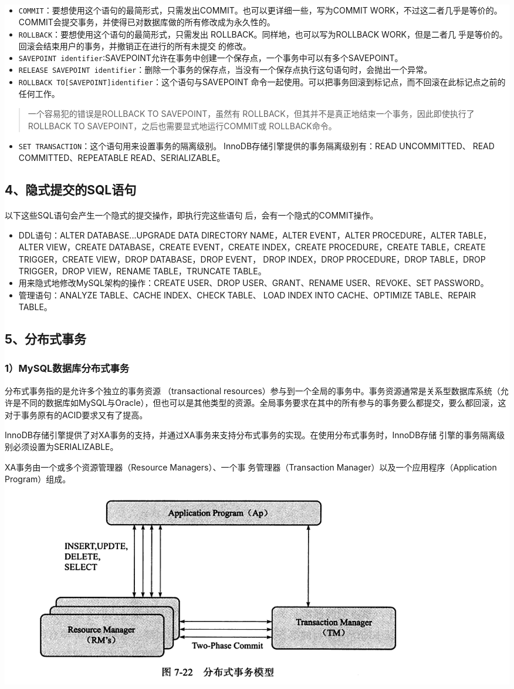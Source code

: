 - `COMMIT`：要想使用这个语句的最简形式，只需发出COMMIT。也可以更详细一些，写为COMMIT WORK，不过这二者几乎是等价的。COMMIT会提交事务，并使得已对数据库做的所有修改成为永久性的。 
- `ROLLBACK`：要想使用这个语句的最简形式，只需发出 ROLLBACK。同样地，也可以写为ROLLBACK WORK，但是二者几 乎是等价的。回滚会结束用户的事务，并撤销正在进行的所有未提交 的修改。 
- `SAVEPOINT identifier`∶SAVEPOINT允许在事务中创建一个保存点，一个事务中可以有多个SAVEPOINT。 
- `RELEASE SAVEPOINT identifier`：删除一个事务的保存点，当没有一个保存点执行这句语句时，会抛出一个异常。 
- `ROLLBACK TO[SAVEPOINT]identifier`：这个语句与SAVEPOINT 命令一起使用。可以把事务回滚到标记点，而不回滚在此标记点之前的任何工作。

> 一个容易犯的错误是ROLLBACK TO SAVEPOINT，虽然有 ROLLBACK，但其并不是真正地结束一个事务，因此即使执行了 ROLLBACK TO SAVEPOINT，之后也需要显式地运行COMMIT或 ROLLBACK命令。

- `SET TRANSACTION`：这个语句用来设置事务的隔离级别。 InnoDB存储引擎提供的事务隔离级别有：READ UNCOMMITTED、 READ COMMITTED、REPEATABLE READ、SERIALIZABLE。

## 4、隐式提交的SQL语句

以下这些SQL语句会产生一个隐式的提交操作，即执行完这些语句 后，会有一个隐式的COMMIT操作。

- DDL语句：ALTER DATABASE...UPGRADE DATA DIRECTORY NAME，ALTER EVENT，ALTER PROCEDURE，ALTER TABLE， ALTER VIEW，CREATE DATABASE，CREATE EVENT，CREATE INDEX，CREATE PROCEDURE，CREATE TABLE，CREATE TRIGGER，CREATE VIEW，DROP DATABASE，DROP EVENT， DROP INDEX，DROP PROCEDURE，DROP TABLE，DROP TRIGGER，DROP VIEW，RENAME TABLE，TRUNCATE TABLE。 
- 用来隐式地修改MySQL架构的操作：CREATE USER、DROP USER、GRANT、RENAME USER、REVOKE、SET PASSWORD。 
- 管理语句：ANALYZE TABLE、CACHE INDEX、CHECK TABLE、 LOAD INDEX INTO CACHE、OPTIMIZE TABLE、REPAIR TABLE。

## 5、分布式事务

### 1）MySQL数据库分布式事务

分布式事务指的是允许多个独立的事务资源 （transactional resources）参与到一个全局的事务中。事务资源通常是关系型数据库系统（允许是不同的数据库如MySQL与Oracle），但也可以是其他类型的资源。全局事务要求在其中的所有参与的事务要么都提交，要么都回滚，这对于事务原有的ACID要求又有了提高。

InnoDB存储引擎提供了对XA事务的支持，并通过XA事务来支持分布式事务的实现。在使用分布式事务时，InnoDB存储 引擎的事务隔离级别必须设置为SERIALIZABLE。

XA事务由一个或多个资源管理器（Resource Managers）、一个事 务管理器（Transaction Manager）以及一个应用程序（Application Program）组成。

![image-20220626195255158](imgs/image-20220626195255158.png)
